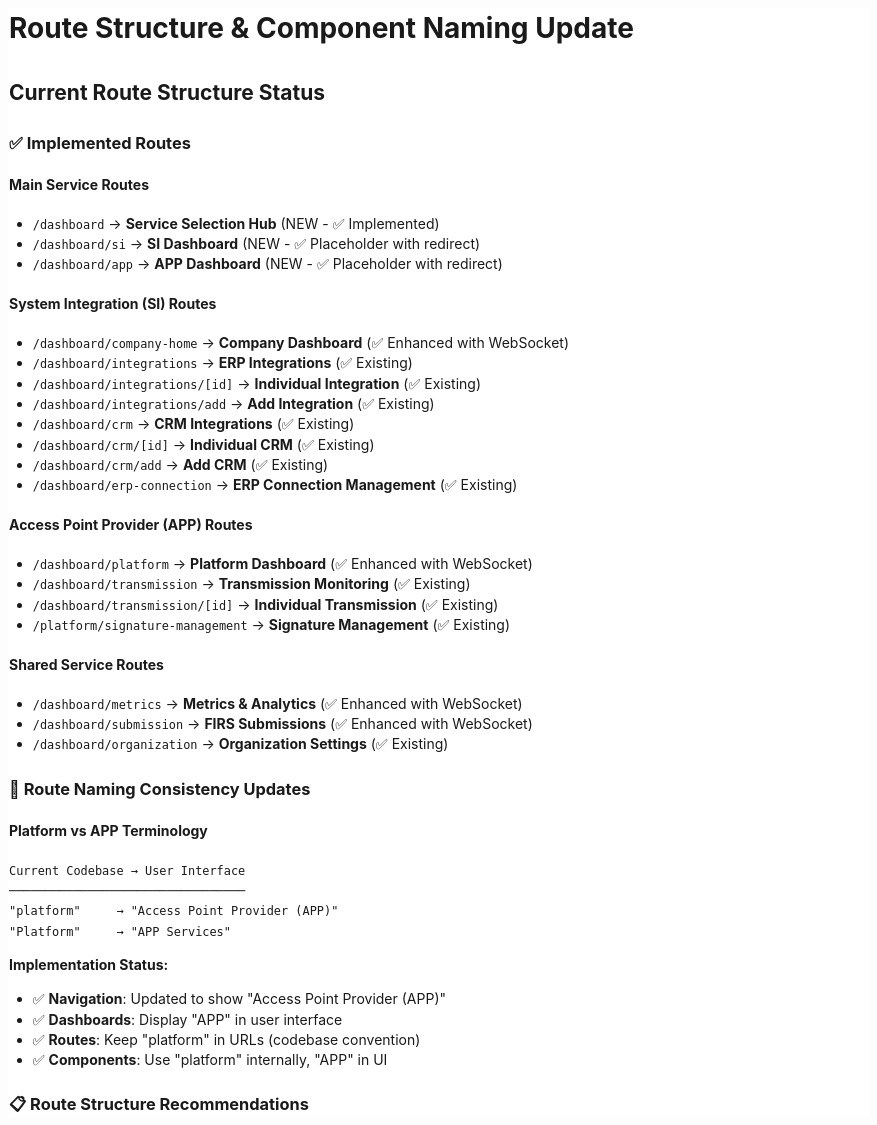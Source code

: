 # Route Structure & Component Naming Update

## Current Route Structure Status

### ✅ **Implemented Routes**

#### **Main Service Routes**
- `/dashboard` → **Service Selection Hub** (NEW - ✅ Implemented)
- `/dashboard/si` → **SI Dashboard** (NEW - ✅ Placeholder with redirect)
- `/dashboard/app` → **APP Dashboard** (NEW - ✅ Placeholder with redirect)

#### **System Integration (SI) Routes**
- `/dashboard/company-home` → **Company Dashboard** (✅ Enhanced with WebSocket)
- `/dashboard/integrations` → **ERP Integrations** (✅ Existing)
- `/dashboard/integrations/[id]` → **Individual Integration** (✅ Existing)
- `/dashboard/integrations/add` → **Add Integration** (✅ Existing)
- `/dashboard/crm` → **CRM Integrations** (✅ Existing)
- `/dashboard/crm/[id]` → **Individual CRM** (✅ Existing)
- `/dashboard/crm/add` → **Add CRM** (✅ Existing)
- `/dashboard/erp-connection` → **ERP Connection Management** (✅ Existing)

#### **Access Point Provider (APP) Routes**
- `/dashboard/platform` → **Platform Dashboard** (✅ Enhanced with WebSocket)
- `/dashboard/transmission` → **Transmission Monitoring** (✅ Existing)
- `/dashboard/transmission/[id]` → **Individual Transmission** (✅ Existing)
- `/platform/signature-management` → **Signature Management** (✅ Existing)

#### **Shared Service Routes**
- `/dashboard/metrics` → **Metrics & Analytics** (✅ Enhanced with WebSocket)
- `/dashboard/submission` → **FIRS Submissions** (✅ Enhanced with WebSocket)
- `/dashboard/organization` → **Organization Settings** (✅ Existing)

### 🔄 **Route Naming Consistency Updates**

#### **Platform vs APP Terminology**
```
Current Codebase → User Interface
─────────────────────────────────
"platform"     → "Access Point Provider (APP)"
"Platform"     → "APP Services"
```

**Implementation Status:**
- ✅ **Navigation**: Updated to show "Access Point Provider (APP)"
- ✅ **Dashboards**: Display "APP" in user interface
- ✅ **Routes**: Keep "platform" in URLs (codebase convention)
- ✅ **Components**: Use "platform" internally, "APP" in UI

### 📋 **Route Structure Recommendations**
